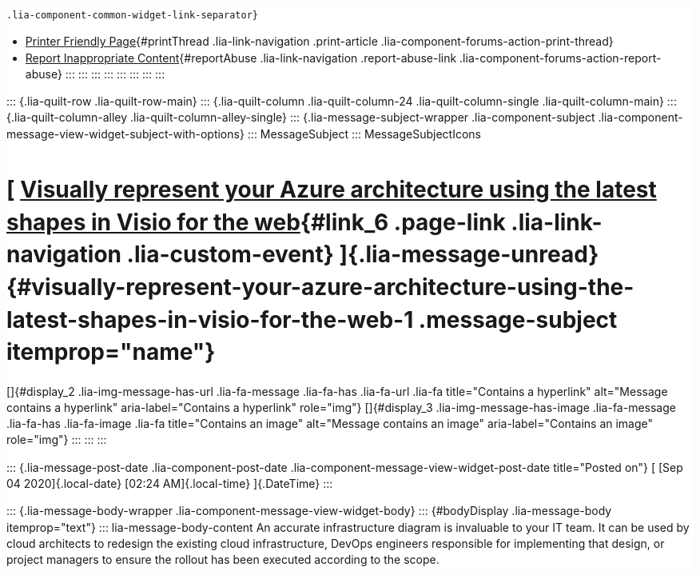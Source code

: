     .lia-component-common-widget-link-separator}
-   [Printer Friendly
    Page](/t5/blogs/blogarticleprintpage/blog-id/microsoft_365blog/article-id/2748){#printThread
    .lia-link-navigation .print-article
    .lia-component-forums-action-print-thread}
-   [Report Inappropriate
    Content](/t5/notifications/notifymoderatorpage/message-uid/1634509){#reportAbuse
    .lia-link-navigation .report-abuse-link
    .lia-component-forums-action-report-abuse}
:::
:::
:::
:::
:::
:::
:::
:::

::: {.lia-quilt-row .lia-quilt-row-main}
::: {.lia-quilt-column .lia-quilt-column-24 .lia-quilt-column-single .lia-quilt-column-main}
::: {.lia-quilt-column-alley .lia-quilt-column-alley-single}
::: {.lia-message-subject-wrapper .lia-component-subject .lia-component-message-view-widget-subject-with-options}
::: MessageSubject
::: MessageSubjectIcons
# [ [Visually represent your Azure architecture using the latest shapes in Visio for the web](/t5/microsoft-365-blog/visually-represent-your-azure-architecture-using-the-latest/ba-p/1634509){#link_6 .page-link .lia-link-navigation .lia-custom-event} ]{.lia-message-unread} {#visually-represent-your-azure-architecture-using-the-latest-shapes-in-visio-for-the-web-1 .message-subject itemprop="name"}

[]{#display_2 .lia-img-message-has-url .lia-fa-message .lia-fa-has
.lia-fa-url .lia-fa title="Contains a hyperlink"
alt="Message contains a hyperlink" aria-label="Contains a hyperlink"
role="img"} []{#display_3 .lia-img-message-has-image .lia-fa-message
.lia-fa-has .lia-fa-image .lia-fa title="Contains an image"
alt="Message contains an image" aria-label="Contains an image"
role="img"}
:::
:::
:::

::: {.lia-message-post-date .lia-component-post-date .lia-component-message-view-widget-post-date title="Posted on"}
[ [‎Sep 04 2020]{.local-date} [02:24 AM]{.local-time} ]{.DateTime}
:::

::: {.lia-message-body-wrapper .lia-component-message-view-widget-body}
::: {#bodyDisplay .lia-message-body itemprop="text"}
::: lia-message-body-content
An accurate infrastructure diagram is invaluable to your IT team. It can
be used by cloud architects to redesign the existing cloud
infrastructure, DevOps engineers responsible for implementing that
design, or project managers to ensure the rollout has been executed
according to the scope.
